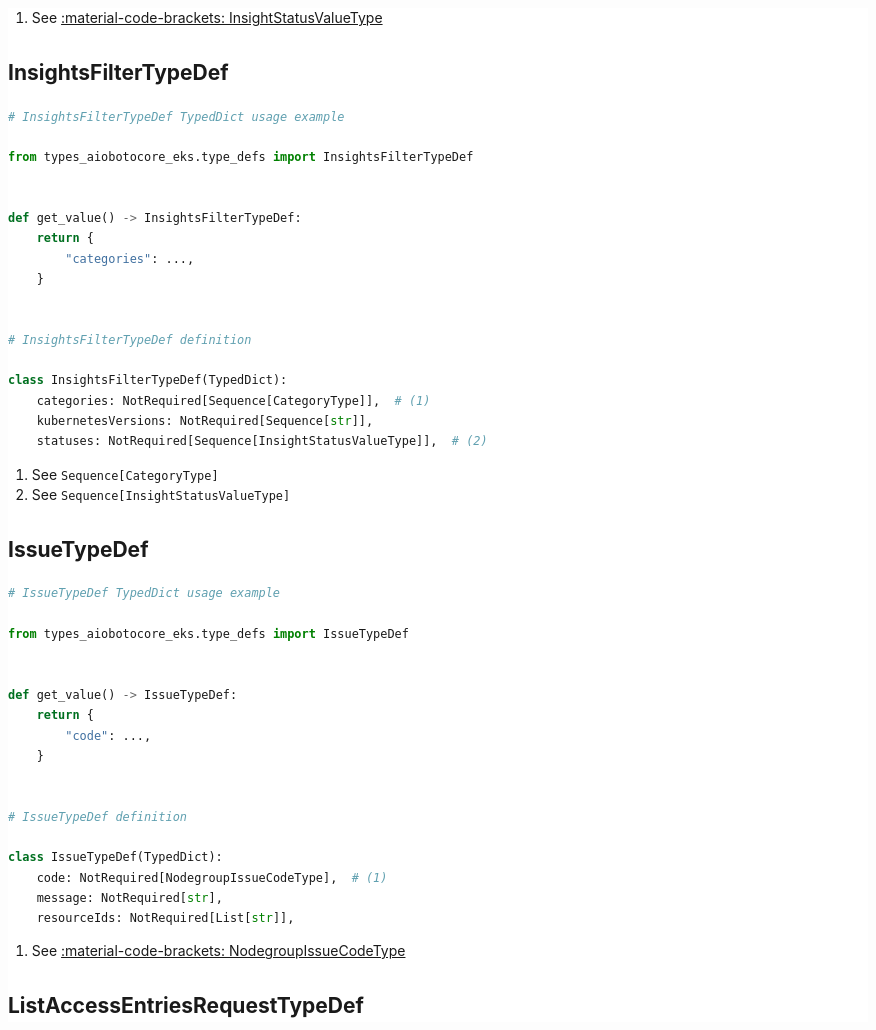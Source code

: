 1. See [:material-code-brackets: InsightStatusValueType](./literals.md#insightstatusvaluetype)

## InsightsFilterTypeDef

```python
# InsightsFilterTypeDef TypedDict usage example

from types_aiobotocore_eks.type_defs import InsightsFilterTypeDef


def get_value() -> InsightsFilterTypeDef:
    return {
        "categories": ...,
    }


# InsightsFilterTypeDef definition

class InsightsFilterTypeDef(TypedDict):
    categories: NotRequired[Sequence[CategoryType]],  # (1)
    kubernetesVersions: NotRequired[Sequence[str]],
    statuses: NotRequired[Sequence[InsightStatusValueType]],  # (2)
```

1. See `Sequence[CategoryType]`
2. See `Sequence[InsightStatusValueType]`

## IssueTypeDef

```python
# IssueTypeDef TypedDict usage example

from types_aiobotocore_eks.type_defs import IssueTypeDef


def get_value() -> IssueTypeDef:
    return {
        "code": ...,
    }


# IssueTypeDef definition

class IssueTypeDef(TypedDict):
    code: NotRequired[NodegroupIssueCodeType],  # (1)
    message: NotRequired[str],
    resourceIds: NotRequired[List[str]],
```

1. See [:material-code-brackets: NodegroupIssueCodeType](./literals.md#nodegroupissuecodetype)

## ListAccessEntriesRequestTypeDef
